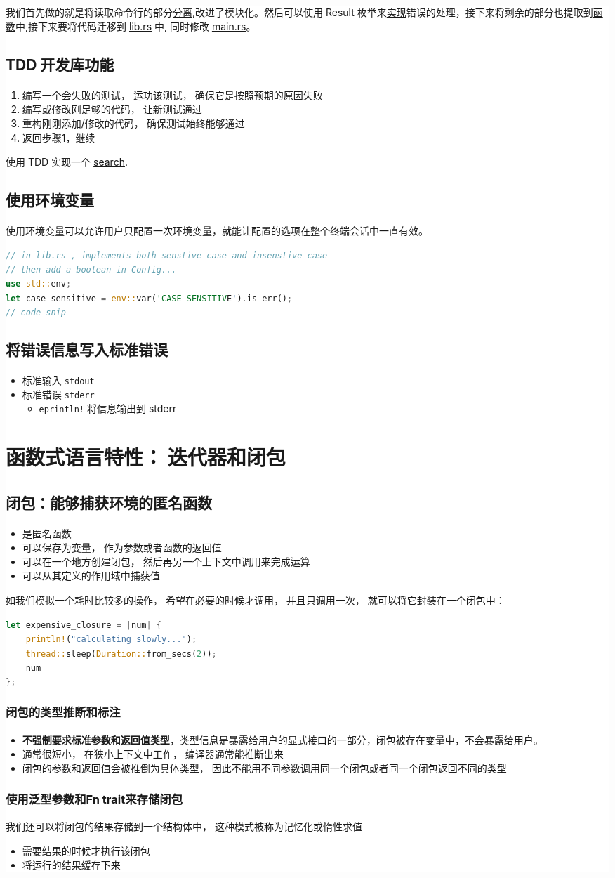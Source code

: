 我们首先做的就是将读取命令行的部分[分离](code/minigrep_v2.rs),改进了模块化。然后可以使用 Result 枚举来[实现](code/minigrep_v3.rs)错误的处理，接下来将剩余的部分也提取到[函数](code/minigrep_v4.rs)中,接下来要将代码迁移到 [lib.rs](code/minigrep_src_v1/lib.rs) 中, 同时修改 [main.rs](code/minigrep_src_v1/main.rs)。
## TDD 开发库功能
1. 编写一个会失败的测试， 运功该测试， 确保它是按照预期的原因失败
2. 编写或修改刚足够的代码， 让新测试通过
3. 重构刚刚添加/修改的代码， 确保测试始终能够通过
4. 返回步骤1，继续

使用 TDD 实现一个 [search](code/tdd.rs).
## 使用环境变量
使用环境变量可以允许用户只配置一次环境变量，就能让配置的选项在整个终端会话中一直有效。
```Rust
// in lib.rs , implements both senstive case and insenstive case
// then add a boolean in Config...
use std::env;
let case_sensitive = env::var('CASE_SENSITIVE').is_err();
// code snip
```
## 将错误信息写入标准错误
* 标准输入 `stdout`
* 标准错误 `stderr`
    * `eprintln!` 将信息输出到 stderr

# 函数式语言特性： 迭代器和闭包
## 闭包：能够捕获环境的匿名函数
* 是匿名函数
* 可以保存为变量， 作为参数或者函数的返回值
* 可以在一个地方创建闭包， 然后再另一个上下文中调用来完成运算
* 可以从其定义的作用域中捕获值

如我们模拟一个耗时比较多的操作， 希望在必要的时候才调用， 并且只调用一次， 就可以将它封装在一个闭包中：
```Rust
let expensive_closure = |num| {
    println!("calculating slowly...");
    thread::sleep(Duration::from_secs(2));
    num
};
```
### 闭包的类型推断和标注
* **不强制要求标准参数和返回值类型**，类型信息是暴露给用户的显式接口的一部分，闭包被存在变量中，不会暴露给用户。
* 通常很短小， 在狭小上下文中工作， 编译器通常能推断出来
* 闭包的参数和返回值会被推倒为具体类型， 因此不能用不同参数调用同一个闭包或者同一个闭包返回不同的类型

### 使用泛型参数和Fn trait来存储闭包
我们还可以将闭包的结果存储到一个结构体中， 这种模式被称为记忆化或惰性求值
* 需要结果的时候才执行该闭包
* 将运行的结果缓存下来

